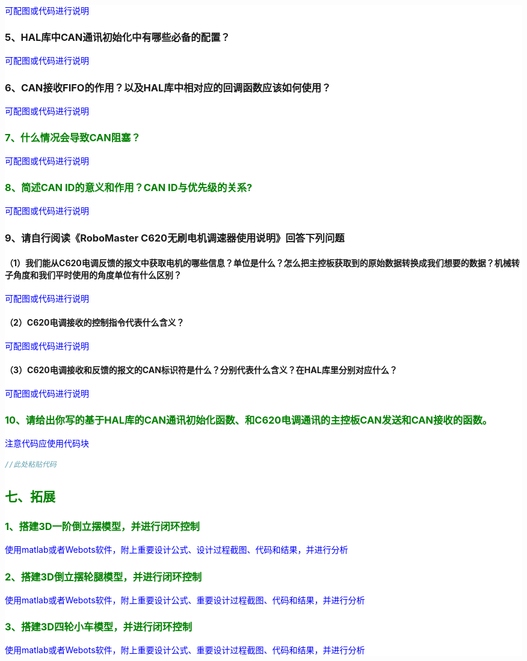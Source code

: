 <font color=Blue>可配图或代码进行说明</font>

### 5、HAL库中CAN通讯初始化中有哪些必备的配置？

<font color=Blue>可配图或代码进行说明</font>

### 6、CAN接收FIFO的作用？以及HAL库中相对应的回调函数应该如何使用？

<font color=Blue>可配图或代码进行说明</font>

### <font color=Green>7、什么情况会导致CAN阻塞？</font>

<font color=Blue>可配图或代码进行说明</font>

### <font color=Green>8、简述CAN ID的意义和作用？CAN ID与优先级的关系?</font>

<font color=Blue>可配图或代码进行说明</font>

### 9、请自行阅读《RoboMaster C620无刷电机调速器使用说明》回答下列问题

#### （1）我们能从C620电调反馈的报文中获取电机的哪些信息？单位是什么？怎么把主控板获取到的原始数据转换成我们想要的数据？机械转子角度和我们平时使用的角度单位有什么区别？

<font color=Blue>可配图或代码进行说明</font>

#### （2）C620电调接收的控制指令代表什么含义？

<font color=Blue>可配图或代码进行说明</font>

#### （3）C620电调接收和反馈的报文的CAN标识符是什么？分别代表什么含义？在HAL库里分别对应什么？

<font color=Blue>可配图或代码进行说明</font>

### <font color=Green>10、请给出你写的基于HAL库的CAN通讯初始化函数、和C620电调通讯的主控板CAN发送和CAN接收的函数。</font>

<font color=Blue>注意代码应使用代码块</font>

```C
//此处粘贴代码
```

## <font color=Green>七、拓展</font>

### <font color=Green>1、搭建3D一阶倒立摆模型，并进行闭环控制</font>

<font color=Blue>使用matlab或者Webots软件，附上重要设计公式、设计过程截图、代码和结果，并进行分析</font>

### <font color=Green>2、搭建3D倒立摆轮腿模型，并进行闭环控制</font>

<font color=Blue>使用matlab或者Webots软件，附上重要设计公式、重要设计过程截图、代码和结果，并进行分析</font>

### <font color=Green>3、搭建3D四轮小车模型，并进行闭环控制</font>

<font color=Blue>使用matlab或者Webots软件，附上重要设计公式、重要设计过程截图、代码和结果，并进行分析</font>
